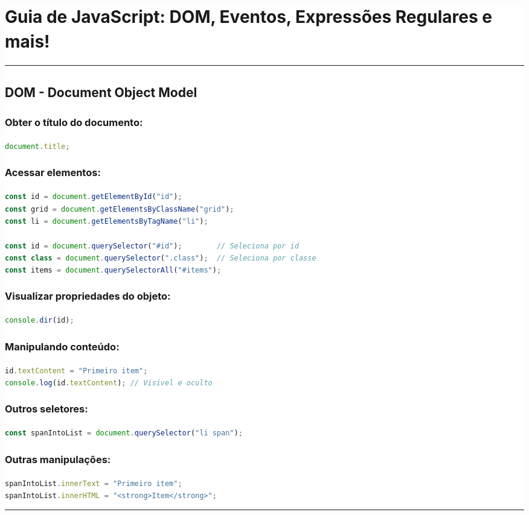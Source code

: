 # Guia de JavaScript: DOM, Eventos, Expressões Regulares e mais!

---

## DOM - Document Object Model

### Obter o título do documento:

```js
document.title;
```

### Acessar elementos:

```js
const id = document.getElementById("id");
const grid = document.getElementsByClassName("grid");
const li = document.getElementsByTagName("li");

const id = document.querySelector("#id");        // Seleciona por id
const class = document.querySelector(".class");  // Seleciona por classe
const items = document.querySelectorAll("#items");
```

### Visualizar propriedades do objeto:

```js
console.dir(id);
```

### Manipulando conteúdo:

```js
id.textContent = "Primeiro item";
console.log(id.textContent); // Visível e oculto
```

### Outros seletores:

```js
const spanIntoList = document.querySelector("li span");
```

### Outras manipulações:

```js
spanIntoList.innerText = "Primeiro item";
spanIntoList.innerHTML = "<strong>Item</strong>";
```

---
